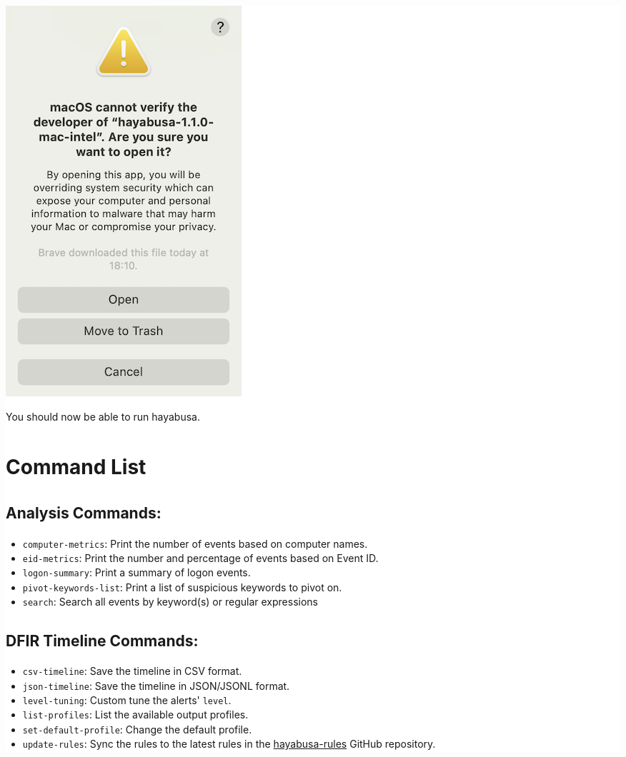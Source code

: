 ![Mac Error 3 EN](assets/images/MacOS-RunError-3-EN.png)

You should now be able to run hayabusa.

# Command List

## Analysis Commands:
* `computer-metrics`: Print the number of events based on computer names.
* `eid-metrics`: Print the number and percentage of events based on Event ID.
* `logon-summary`: Print a summary of logon events.
* `pivot-keywords-list`: Print a list of suspicious keywords to pivot on.
* `search`: Search all events by keyword(s) or regular expressions

## DFIR Timeline Commands:
* `csv-timeline`: Save the timeline in CSV format.
* `json-timeline`: Save the timeline in JSON/JSONL format.
* `level-tuning`: Custom tune the alerts' `level`.
* `list-profiles`: List the available output profiles.
* `set-default-profile`: Change the default profile.
* `update-rules`: Sync the rules to the latest rules in the [hayabusa-rules](https://github.com/Yamato-Security/hayabusa-rules) GitHub repository.
